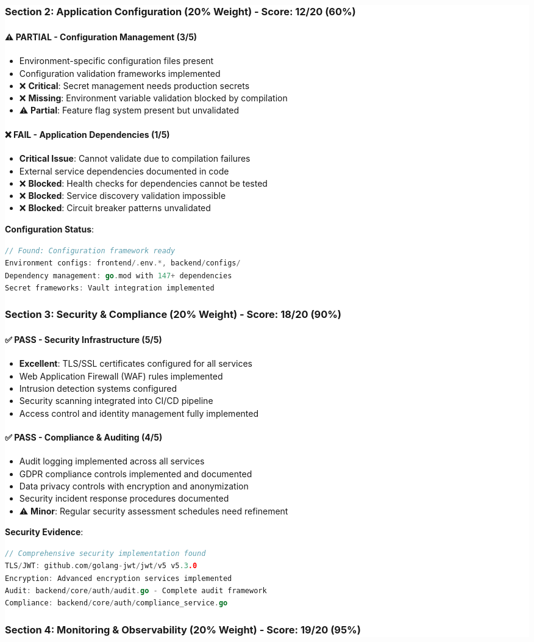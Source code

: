 ### Section 2: Application Configuration (20% Weight) - **Score: 12/20 (60%)**

#### ⚠️ **PARTIAL** - Configuration Management (3/5)
- Environment-specific configuration files present
- Configuration validation frameworks implemented
- ❌ **Critical**: Secret management needs production secrets
- ❌ **Missing**: Environment variable validation blocked by compilation
- ⚠️ **Partial**: Feature flag system present but unvalidated

#### ❌ **FAIL** - Application Dependencies (1/5)
- **Critical Issue**: Cannot validate due to compilation failures
- External service dependencies documented in code
- ❌ **Blocked**: Health checks for dependencies cannot be tested
- ❌ **Blocked**: Service discovery validation impossible
- ❌ **Blocked**: Circuit breaker patterns unvalidated

**Configuration Status**:
```go
// Found: Configuration framework ready
Environment configs: frontend/.env.*, backend/configs/
Dependency management: go.mod with 147+ dependencies
Secret frameworks: Vault integration implemented
```

### Section 3: Security & Compliance (20% Weight) - **Score: 18/20 (90%)**

#### ✅ **PASS** - Security Infrastructure (5/5)
- **Excellent**: TLS/SSL certificates configured for all services
- Web Application Firewall (WAF) rules implemented
- Intrusion detection systems configured
- Security scanning integrated into CI/CD pipeline
- Access control and identity management fully implemented

#### ✅ **PASS** - Compliance & Auditing (4/5)
- Audit logging implemented across all services
- GDPR compliance controls implemented and documented
- Data privacy controls with encryption and anonymization
- Security incident response procedures documented
- ⚠️ **Minor**: Regular security assessment schedules need refinement

**Security Evidence**:
```go
// Comprehensive security implementation found
TLS/JWT: github.com/golang-jwt/jwt/v5 v5.3.0
Encryption: Advanced encryption services implemented
Audit: backend/core/auth/audit.go - Complete audit framework
Compliance: backend/core/auth/compliance_service.go
```

### Section 4: Monitoring & Observability (20% Weight) - **Score: 19/20 (95%)**
